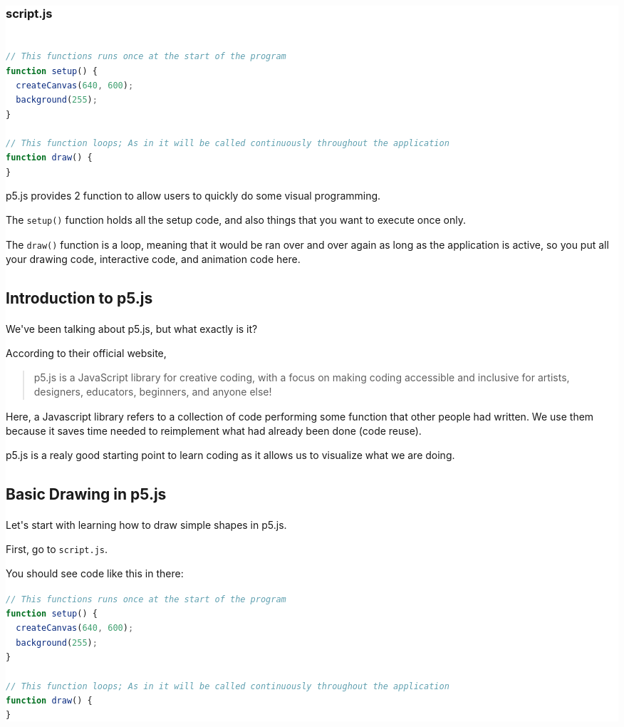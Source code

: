 ### script.js

```js

// This functions runs once at the start of the program
function setup() {
  createCanvas(640, 600);
  background(255);
}

// This function loops; As in it will be called continuously throughout the application
function draw() {
}

```

p5.js provides 2 function to allow users to quickly do some visual programming.

The `setup()` function holds all the setup code, and also things that you want to execute once only.

The `draw()` function is a loop, meaning that it would be ran over and over again as long as the application is active, so you put all your drawing code, interactive code, and animation code here.

## Introduction to p5.js

We've been talking about p5.js, but what exactly is it?

According to their official website,

> p5.js is a JavaScript library for creative coding, with a focus on making coding accessible and inclusive for artists, designers, educators, beginners, and anyone else!

Here, a Javascript library refers to a collection of code performing some function that other people had written. We use them because it saves time needed to reimplement what had already been done (code reuse).

p5.js is a realy good starting point to learn coding as it allows us to visualize what we are doing.

## Basic Drawing in p5.js

Let's start with learning how to draw simple shapes in p5.js.

First, go to `script.js`.

You should see code like this in there:

```js
// This functions runs once at the start of the program
function setup() {
  createCanvas(640, 600);
  background(255);
}

// This function loops; As in it will be called continuously throughout the application
function draw() {
}
```
